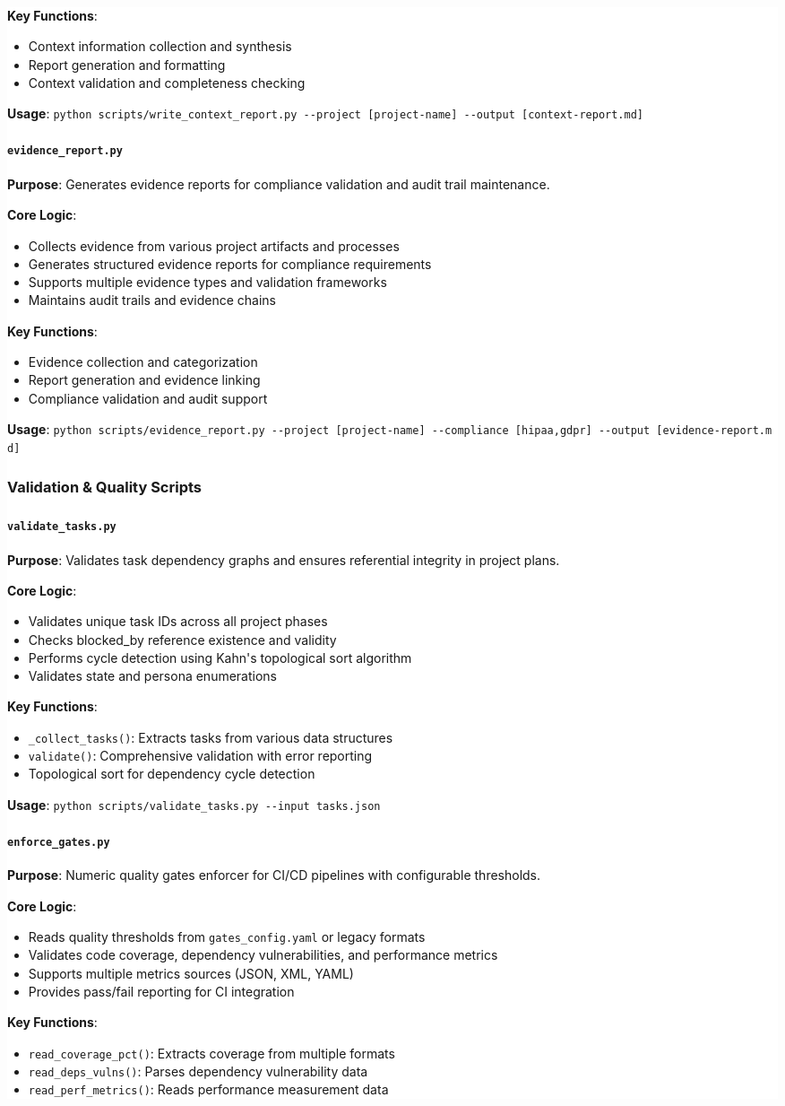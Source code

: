 **Key Functions**:
- Context information collection and synthesis
- Report generation and formatting
- Context validation and completeness checking

**Usage**: `python scripts/write_context_report.py --project [project-name] --output [context-report.md]`

#### `evidence_report.py`
**Purpose**: Generates evidence reports for compliance validation and audit trail maintenance.

**Core Logic**:
- Collects evidence from various project artifacts and processes
- Generates structured evidence reports for compliance requirements
- Supports multiple evidence types and validation frameworks
- Maintains audit trails and evidence chains

**Key Functions**:
- Evidence collection and categorization
- Report generation and evidence linking
- Compliance validation and audit support

**Usage**: `python scripts/evidence_report.py --project [project-name] --compliance [hipaa,gdpr] --output [evidence-report.md]`

### Validation & Quality Scripts

#### `validate_tasks.py`
**Purpose**: Validates task dependency graphs and ensures referential integrity in project plans.

**Core Logic**:
- Validates unique task IDs across all project phases
- Checks blocked_by reference existence and validity
- Performs cycle detection using Kahn's topological sort algorithm
- Validates state and persona enumerations

**Key Functions**:
- `_collect_tasks()`: Extracts tasks from various data structures
- `validate()`: Comprehensive validation with error reporting
- Topological sort for dependency cycle detection

**Usage**: `python scripts/validate_tasks.py --input tasks.json`

#### `enforce_gates.py`
**Purpose**: Numeric quality gates enforcer for CI/CD pipelines with configurable thresholds.

**Core Logic**:
- Reads quality thresholds from `gates_config.yaml` or legacy formats
- Validates code coverage, dependency vulnerabilities, and performance metrics
- Supports multiple metrics sources (JSON, XML, YAML)
- Provides pass/fail reporting for CI integration

**Key Functions**:
- `read_coverage_pct()`: Extracts coverage from multiple formats
- `read_deps_vulns()`: Parses dependency vulnerability data
- `read_perf_metrics()`: Reads performance measurement data
